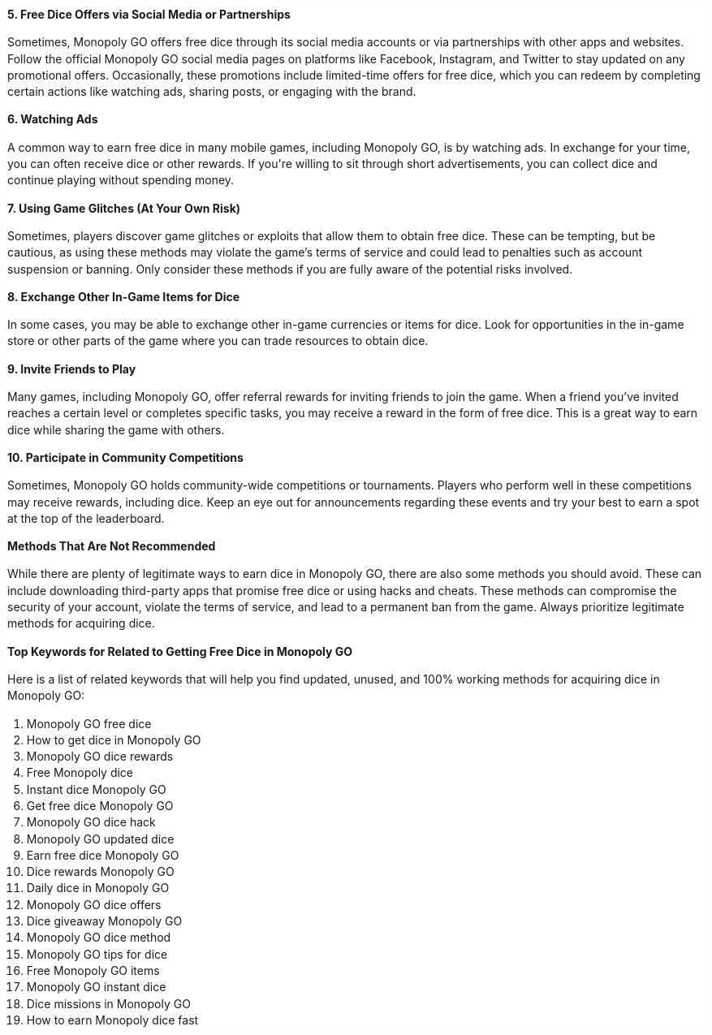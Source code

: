 **5. Free Dice Offers via Social Media or Partnerships**

Sometimes, Monopoly GO offers free dice through its social media accounts or via partnerships with other apps and websites. Follow the official Monopoly GO social media pages on platforms like Facebook, Instagram, and Twitter to stay updated on any promotional offers. Occasionally, these promotions include limited-time offers for free dice, which you can redeem by completing certain actions like watching ads, sharing posts, or engaging with the brand.

**6. Watching Ads**

A common way to earn free dice in many mobile games, including Monopoly GO, is by watching ads. In exchange for your time, you can often receive dice or other rewards. If you're willing to sit through short advertisements, you can collect dice and continue playing without spending money.

**7. Using Game Glitches (At Your Own Risk)**

Sometimes, players discover game glitches or exploits that allow them to obtain free dice. These can be tempting, but be cautious, as using these methods may violate the game’s terms of service and could lead to penalties such as account suspension or banning. Only consider these methods if you are fully aware of the potential risks involved.

**8. Exchange Other In-Game Items for Dice**

In some cases, you may be able to exchange other in-game currencies or items for dice. Look for opportunities in the in-game store or other parts of the game where you can trade resources to obtain dice.

**9. Invite Friends to Play**

Many games, including Monopoly GO, offer referral rewards for inviting friends to join the game. When a friend you’ve invited reaches a certain level or completes specific tasks, you may receive a reward in the form of free dice. This is a great way to earn dice while sharing the game with others.

**10. Participate in Community Competitions**

Sometimes, Monopoly GO holds community-wide competitions or tournaments. Players who perform well in these competitions may receive rewards, including dice. Keep an eye out for announcements regarding these events and try your best to earn a spot at the top of the leaderboard.

**Methods That Are Not Recommended**

While there are plenty of legitimate ways to earn dice in Monopoly GO, there are also some methods you should avoid. These can include downloading third-party apps that promise free dice or using hacks and cheats. These methods can compromise the security of your account, violate the terms of service, and lead to a permanent ban from the game. Always prioritize legitimate methods for acquiring dice.

**Top Keywords for Related to Getting Free Dice in Monopoly GO**

Here is a list of related keywords that will help you find updated, unused, and 100% working methods for acquiring dice in Monopoly GO:

1. Monopoly GO free dice
2. How to get dice in Monopoly GO
3. Monopoly GO dice rewards
4. Free Monopoly dice
5. Instant dice Monopoly GO
6. Get free dice Monopoly GO
7. Monopoly GO dice hack
8. Monopoly GO updated dice
9. Earn free dice Monopoly GO
10. Dice rewards Monopoly GO
11. Daily dice in Monopoly GO
12. Monopoly GO dice offers
13. Dice giveaway Monopoly GO
14. Monopoly GO dice method
15. Monopoly GO tips for dice
16. Free Monopoly GO items
17. Monopoly GO instant dice
18. Dice missions in Monopoly GO
19. How to earn Monopoly dice fast